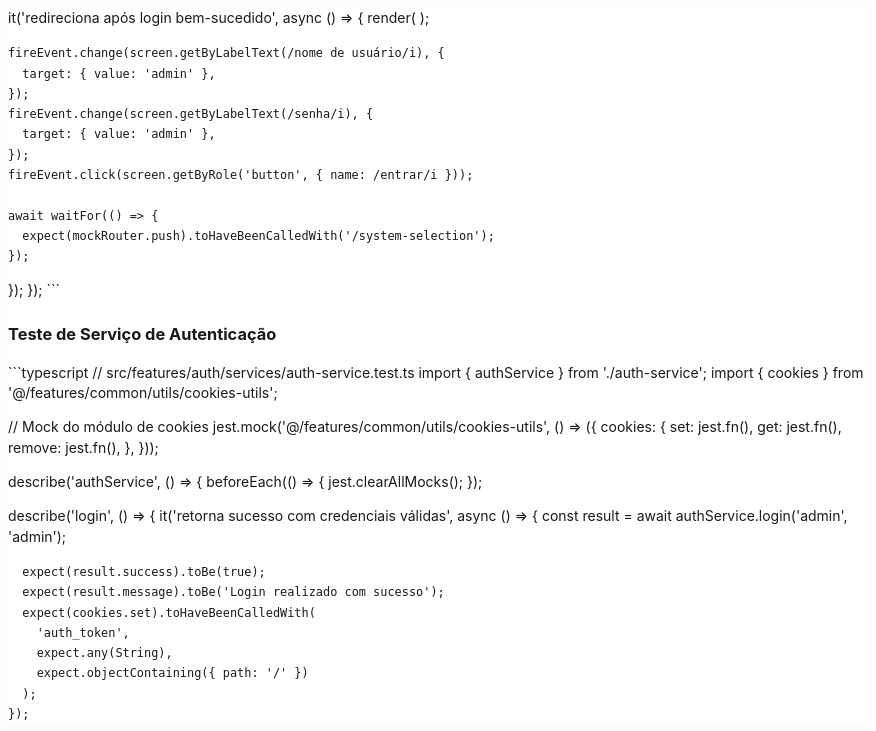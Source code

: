   it('redireciona após login bem-sucedido', async () => {
    render(
      <AuthProvider>
        <LoginForm />
      </AuthProvider>
    );

    fireEvent.change(screen.getByLabelText(/nome de usuário/i), {
      target: { value: 'admin' },
    });
    fireEvent.change(screen.getByLabelText(/senha/i), {
      target: { value: 'admin' },
    });
    fireEvent.click(screen.getByRole('button', { name: /entrar/i }));

    await waitFor(() => {
      expect(mockRouter.push).toHaveBeenCalledWith('/system-selection');
    });
  });
});
\`\`\`

### Teste de Serviço de Autenticação

\`\`\`typescript
// src/features/auth/services/auth-service.test.ts
import { authService } from './auth-service';
import { cookies } from '@/features/common/utils/cookies-utils';

// Mock do módulo de cookies
jest.mock('@/features/common/utils/cookies-utils', () => ({
  cookies: {
    set: jest.fn(),
    get: jest.fn(),
    remove: jest.fn(),
  },
}));

describe('authService', () => {
  beforeEach(() => {
    jest.clearAllMocks();
  });

  describe('login', () => {
    it('retorna sucesso com credenciais válidas', async () => {
      const result = await authService.login('admin', 'admin');
      
      expect(result.success).toBe(true);
      expect(result.message).toBe('Login realizado com sucesso');
      expect(cookies.set).toHaveBeenCalledWith(
        'auth_token',
        expect.any(String),
        expect.objectContaining({ path: '/' })
      );
    });
